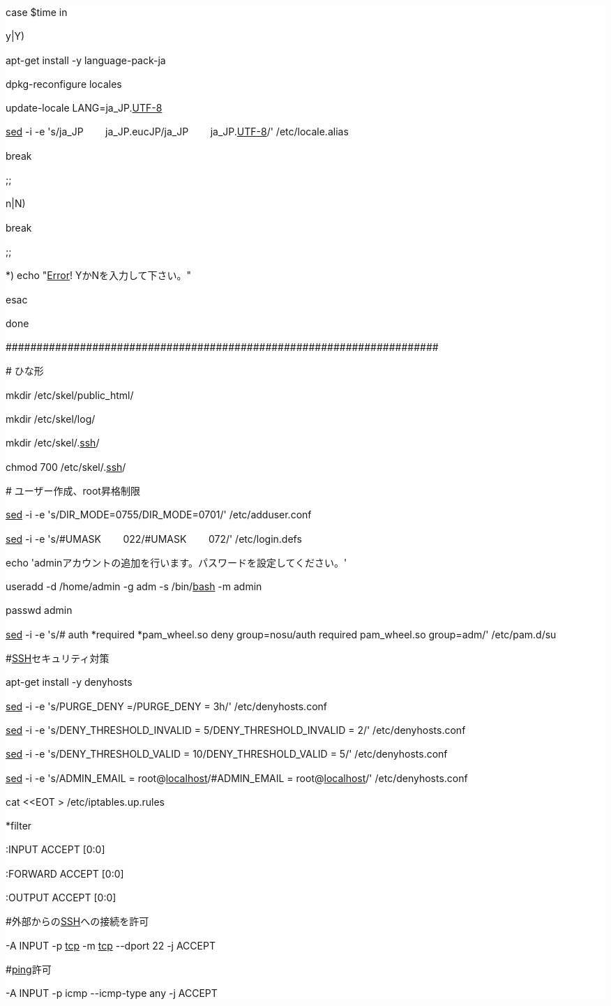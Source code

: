 <p>case $time in</p>
<p>y|Y)</p>
<p>apt-get install -y language-pack-ja</p>
<p>dpkg-reconfigure locales</p>
<p>update-locale LANG=ja_JP.<a class="keyword" href="http://d.hatena.ne.jp/keyword/UTF-8">UTF-8</a></p>
<p><a class="keyword" href="http://d.hatena.ne.jp/keyword/sed">sed</a> -i -e 's/ja_JP        ja_JP.eucJP/ja_JP        ja_JP.<a class="keyword" href="http://d.hatena.ne.jp/keyword/UTF-8">UTF-8</a>/' /etc/locale.alias</p>
<p>break</p>
<p>;;</p>
<p>n|N)</p>
<p>break</p>
<p>;;</p>
<p>*) echo "<a class="keyword" href="http://d.hatena.ne.jp/keyword/Error">Error</a>! YかNを入力して下さい。"</p>
<p>esac</p>
<p>done</p>
<p></p>
<p>######################################################################</p>
<p># ひな形</p>
<p>mkdir /etc/skel/public_html/</p>
<p>mkdir /etc/skel/log/</p>
<p>mkdir /etc/skel/.<a class="keyword" href="http://d.hatena.ne.jp/keyword/ssh">ssh</a>/</p>
<p>chmod 700 /etc/skel/.<a class="keyword" href="http://d.hatena.ne.jp/keyword/ssh">ssh</a>/</p>
<p></p>
<p># ユーザー作成、root昇格制限</p>
<p><a class="keyword" href="http://d.hatena.ne.jp/keyword/sed">sed</a> -i -e 's/DIR_MODE=0755/DIR_MODE=0701/' /etc/adduser.conf</p>
<p><a class="keyword" href="http://d.hatena.ne.jp/keyword/sed">sed</a> -i -e 's/#UMASK        022/#UMASK        072/' /etc/login.defs</p>
<p>echo 'adminアカウントの追加を行います。パスワードを設定してください。'</p>
<p>useradd -d /home/admin -g adm -s /bin/<a class="keyword" href="http://d.hatena.ne.jp/keyword/bash">bash</a> -m admin</p>
<p>passwd admin</p>
<p><a class="keyword" href="http://d.hatena.ne.jp/keyword/sed">sed</a> -i -e 's/# auth *required *pam_wheel.so deny group=nosu/auth required pam_wheel.so group=adm/' /etc/pam.d/su</p>
<p>#<a class="keyword" href="http://d.hatena.ne.jp/keyword/SSH">SSH</a>セキュリティ対策</p>
<p>apt-get install -y denyhosts</p>
<p><a class="keyword" href="http://d.hatena.ne.jp/keyword/sed">sed</a> -i -e 's/PURGE_DENY =/PURGE_DENY = 3h/' /etc/denyhosts.conf</p>
<p><a class="keyword" href="http://d.hatena.ne.jp/keyword/sed">sed</a> -i -e 's/DENY_THRESHOLD_INVALID = 5/DENY_THRESHOLD_INVALID = 2/' /etc/denyhosts.conf</p>
<p><a class="keyword" href="http://d.hatena.ne.jp/keyword/sed">sed</a> -i -e 's/DENY_THRESHOLD_VALID = 10/DENY_THRESHOLD_VALID = 5/' /etc/denyhosts.conf</p>
<p><a class="keyword" href="http://d.hatena.ne.jp/keyword/sed">sed</a> -i -e 's/ADMIN_EMAIL = root@<a class="keyword" href="http://d.hatena.ne.jp/keyword/localhost">localhost</a>/#ADMIN_EMAIL = root@<a class="keyword" href="http://d.hatena.ne.jp/keyword/localhost">localhost</a>/' /etc/denyhosts.conf</p>
<p></p>
<p>cat &lt;&lt;EOT &gt; /etc/iptables.up.rules</p>
<p>*filter</p>
<p>:INPUT ACCEPT [0:0]</p>
<p>:FORWARD ACCEPT [0:0]</p>
<p>:OUTPUT ACCEPT [0:0]</p>
<p></p>
<p>#外部からの<a class="keyword" href="http://d.hatena.ne.jp/keyword/SSH">SSH</a>への接続を許可</p>
<p>-A INPUT -p <a class="keyword" href="http://d.hatena.ne.jp/keyword/tcp">tcp</a> -m <a class="keyword" href="http://d.hatena.ne.jp/keyword/tcp">tcp</a> --dport 22 -j ACCEPT</p>
<p></p>
<p>#<a class="keyword" href="http://d.hatena.ne.jp/keyword/ping">ping</a>許可</p>
<p>-A INPUT -p icmp --icmp-type any -j ACCEPT</p>
<p></p>
